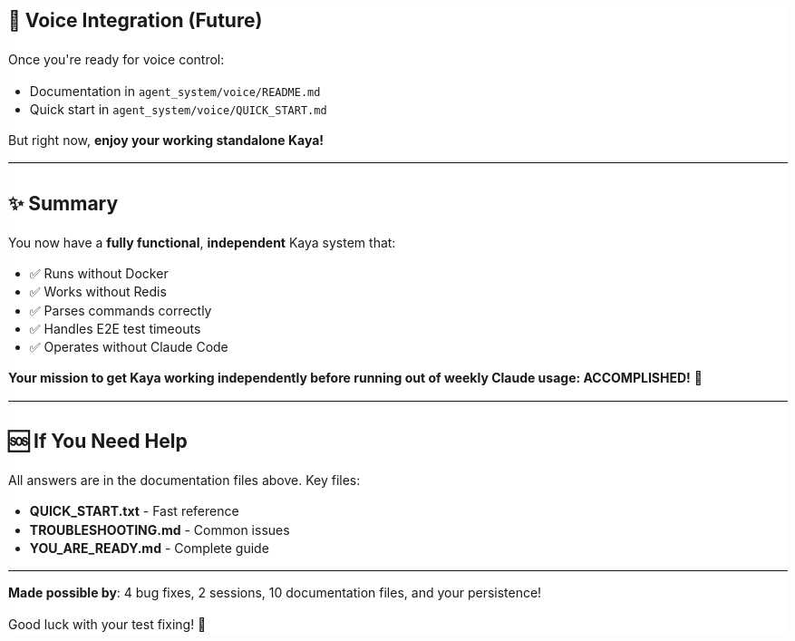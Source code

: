 
## 🎤 Voice Integration (Future)

Once you're ready for voice control:
- Documentation in `agent_system/voice/README.md`
- Quick start in `agent_system/voice/QUICK_START.md`

But right now, **enjoy your working standalone Kaya!**

---

## ✨ Summary

You now have a **fully functional**, **independent** Kaya system that:
- ✅ Runs without Docker
- ✅ Works without Redis
- ✅ Parses commands correctly
- ✅ Handles E2E test timeouts
- ✅ Operates without Claude Code

**Your mission to get Kaya working independently before running out of weekly Claude usage: ACCOMPLISHED!** 🎉

---

## 🆘 If You Need Help

All answers are in the documentation files above. Key files:
- **QUICK_START.txt** - Fast reference
- **TROUBLESHOOTING.md** - Common issues
- **YOU_ARE_READY.md** - Complete guide

---

**Made possible by**: 4 bug fixes, 2 sessions, 10 documentation files, and your persistence!

Good luck with your test fixing! 🚀

